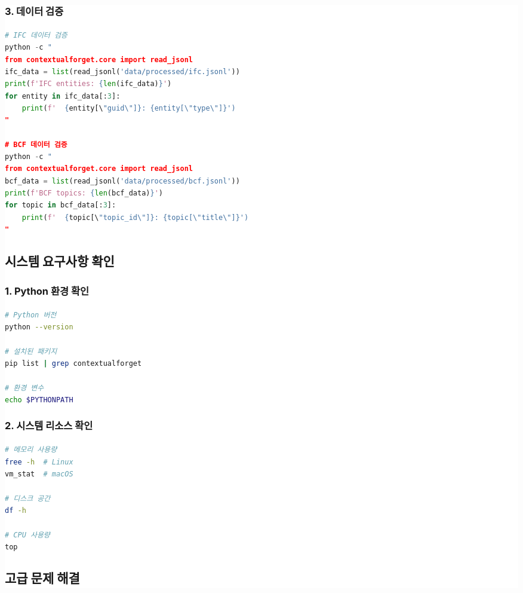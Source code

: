 ### 3. 데이터 검증

```python
# IFC 데이터 검증
python -c "
from contextualforget.core import read_jsonl
ifc_data = list(read_jsonl('data/processed/ifc.jsonl'))
print(f'IFC entities: {len(ifc_data)}')
for entity in ifc_data[:3]:
    print(f'  {entity[\"guid\"]}: {entity[\"type\"]}')
"

# BCF 데이터 검증
python -c "
from contextualforget.core import read_jsonl
bcf_data = list(read_jsonl('data/processed/bcf.jsonl'))
print(f'BCF topics: {len(bcf_data)}')
for topic in bcf_data[:3]:
    print(f'  {topic[\"topic_id\"]}: {topic[\"title\"]}')
"
```

## 시스템 요구사항 확인

### 1. Python 환경 확인

```bash
# Python 버전
python --version

# 설치된 패키지
pip list | grep contextualforget

# 환경 변수
echo $PYTHONPATH
```

### 2. 시스템 리소스 확인

```bash
# 메모리 사용량
free -h  # Linux
vm_stat  # macOS

# 디스크 공간
df -h

# CPU 사용량
top
```

## 고급 문제 해결
